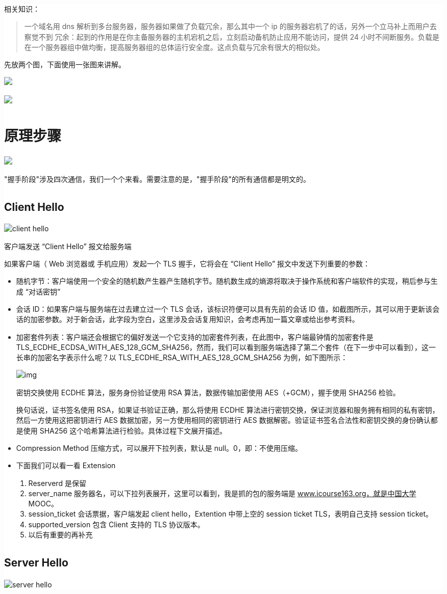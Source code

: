 相关知识：

> 一个域名用 dns 解析到多台服务器，服务器如果做了负载冗余，那么其中一个 ip 的服务器宕机了的话，另外一个立马补上而用户去察觉不到
> 冗余：起到的作用是在你主备服务器的主机宕机之后，立刻启动备机防止应用不能访问，提供 24 小时不间断服务。负载是在一个服务器组中做均衡，提高服务器组的总体运行安全度。这点负载与冗余有很大的相似处。

先放两个图，下面使用一张图来讲解。

![](https://blog-1259556217.cos.ap-chengdu.myqcloud.com/blog/BlogPic/wireshark/%E8%BF%9B%E9%98%B6/icourse_tls.png)

![](https://blog-1259556217.cos.ap-chengdu.myqcloud.com/blog/BlogPic/wireshark/%E8%BF%9B%E9%98%B6/tls.png)

# 原理步骤

![](https://blog-1259556217.cos.ap-chengdu.myqcloud.com/blog/BlogPic/wireshark/%E8%BF%9B%E9%98%B6/tls_handshake.png)

"握手阶段"涉及四次通信，我们一个个来看。需要注意的是，"握手阶段"的所有通信都是明文的。

## **Client Hello**

![client hello](https://blog-1259556217.cos.ap-chengdu.myqcloud.com/blog/BlogPic/wireshark/%E8%BF%9B%E9%98%B6/client_hello_proc.jpg)

客户端发送 “Client Hello” 报文给服务端

如果客户端（ Web 浏览器或 手机应用）发起一个 TLS 握手，它将会在 “Client Hello” 报文中发送下列重要的参数：

-   随机字节：客户端使用一个安全的随机数产生器产生随机字节。随机数生成的熵源将取决于操作系统和客户端软件的实现，稍后参与生成 “对话密钥”

-   会话 ID：如果客户端与服务端在过去建立过一个 TLS 会话，该标识符便可以具有先前的会话 ID 值，如截图所示，其可以用于更新该会话的加密参数。对于新会话，此字段为空白，这里涉及会话复用知识，会考虑再加一篇文章或给出参考资料。

-   加密套件列表：客户端还会根据它的偏好发送一个它支持的加密套件列表，在此图中，客户端最钟情的加密套件是 TLS_ECDHE_ECDSA_WITH_AES_128_GCM_SHA256，然而，我们可以看到服务端选择了第二个套件（在下一步中可以看到），这一长串的加密名字表示什么呢？以 TLS_ECDHE_RSA_WITH_AES_128_GCM_SHA256 为例，如下图所示：

    ![img](https://blog-1259556217.cos.ap-chengdu.myqcloud.com/blog/BlogPic/wireshark/%E8%BF%9B%E9%98%B6/format.png)

    密钥交换使用 ECDHE 算法，服务身份验证使用 RSA 算法，数据传输加密使用 AES（+GCM），握手使用 SHA256 检验。

    换句话说，证书签名使用 RSA，如果证书验证正确，那么将使用 ECDHE 算法进行密钥交换，保证浏览器和服务拥有相同的私有密钥，然后一方使用这把密钥进行 AES 数据加密，另一方使用相同的密钥进行 AES 数据解密。验证证书签名合法性和密钥交换的身份确认都是使用 SHA256 这个哈希算法进行检验。具体过程下文展开描述。

-   Compression Method 压缩方式，可以展开下拉列表，默认是 null。0，即：不使用压缩。

-   下面我们可以看一看 Extension

    1. Reserverd 是保留
    2. server_name 服务器名，可以下拉列表展开，这里可以看到，我是抓的包的服务端是 www.icourse163.org，就是中国大学 MOOC。
    3. session_ticket 会话票据，客户端发起 client hello，Extention 中带上空的 session ticket TLS，表明自己支持 session ticket。
    4. supported_version 包含 Client 支持的 TLS 协议版本。
    5. 以后有重要的再补充

## Server Hello

![server hello](https://blog-1259556217.cos.ap-chengdu.myqcloud.com/blog/BlogPic/wireshark/%E8%BF%9B%E9%98%B6/serverhello_proc.jpg)
